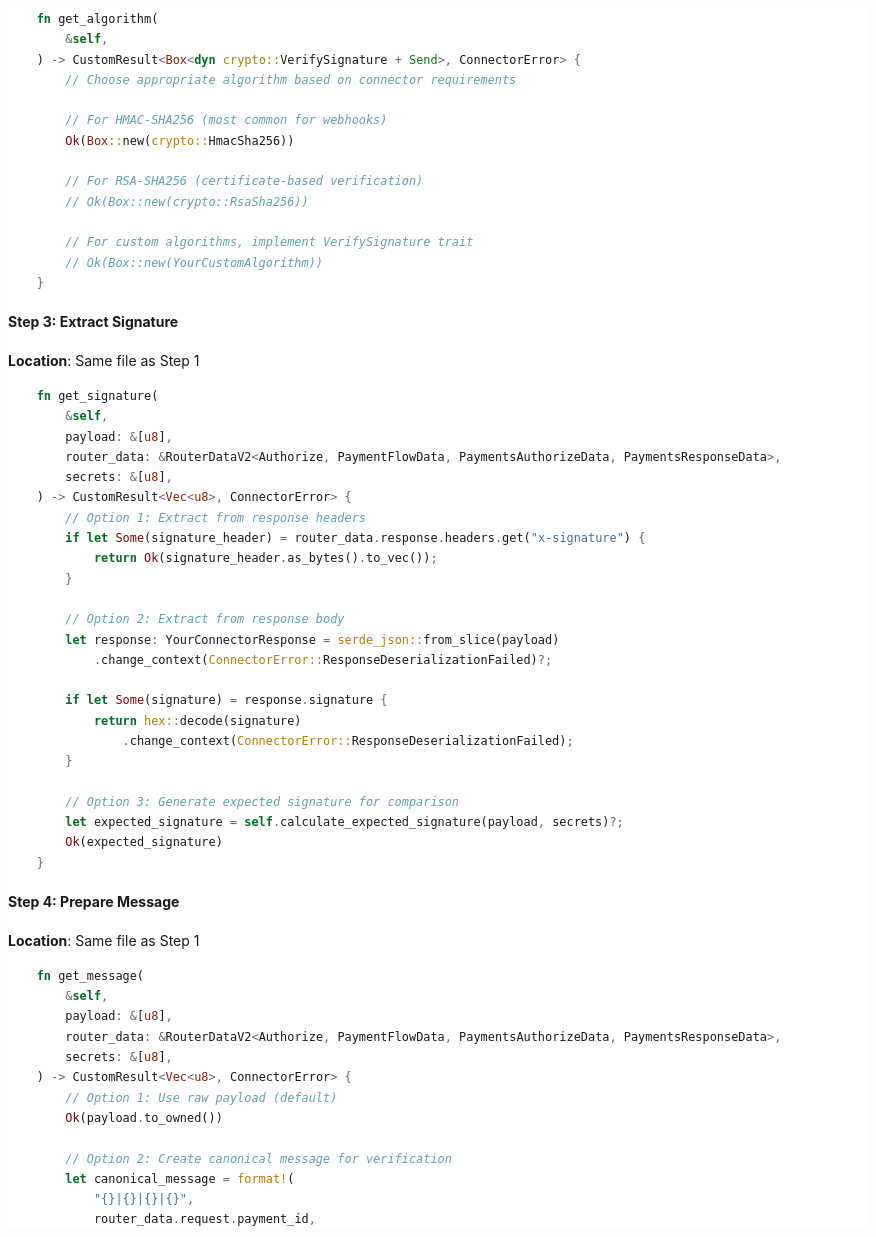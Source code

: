 ```rust
    fn get_algorithm(
        &self,
    ) -> CustomResult<Box<dyn crypto::VerifySignature + Send>, ConnectorError> {
        // Choose appropriate algorithm based on connector requirements
        
        // For HMAC-SHA256 (most common for webhooks)
        Ok(Box::new(crypto::HmacSha256))
        
        // For RSA-SHA256 (certificate-based verification)
        // Ok(Box::new(crypto::RsaSha256))
        
        // For custom algorithms, implement VerifySignature trait
        // Ok(Box::new(YourCustomAlgorithm))
    }
```

#### **Step 3: Extract Signature**
**Location**: Same file as Step 1

```rust
    fn get_signature(
        &self,
        payload: &[u8],
        router_data: &RouterDataV2<Authorize, PaymentFlowData, PaymentsAuthorizeData, PaymentsResponseData>,
        secrets: &[u8],
    ) -> CustomResult<Vec<u8>, ConnectorError> {
        // Option 1: Extract from response headers
        if let Some(signature_header) = router_data.response.headers.get("x-signature") {
            return Ok(signature_header.as_bytes().to_vec());
        }
        
        // Option 2: Extract from response body
        let response: YourConnectorResponse = serde_json::from_slice(payload)
            .change_context(ConnectorError::ResponseDeserializationFailed)?;
        
        if let Some(signature) = response.signature {
            return hex::decode(signature)
                .change_context(ConnectorError::ResponseDeserializationFailed);
        }
        
        // Option 3: Generate expected signature for comparison
        let expected_signature = self.calculate_expected_signature(payload, secrets)?;
        Ok(expected_signature)
    }
```

#### **Step 4: Prepare Message**
**Location**: Same file as Step 1

```rust
    fn get_message(
        &self,
        payload: &[u8],
        router_data: &RouterDataV2<Authorize, PaymentFlowData, PaymentsAuthorizeData, PaymentsResponseData>,
        secrets: &[u8],
    ) -> CustomResult<Vec<u8>, ConnectorError> {
        // Option 1: Use raw payload (default)
        Ok(payload.to_owned())
        
        // Option 2: Create canonical message for verification
        let canonical_message = format!(
            "{}|{}|{}|{}",
            router_data.request.payment_id,
```
